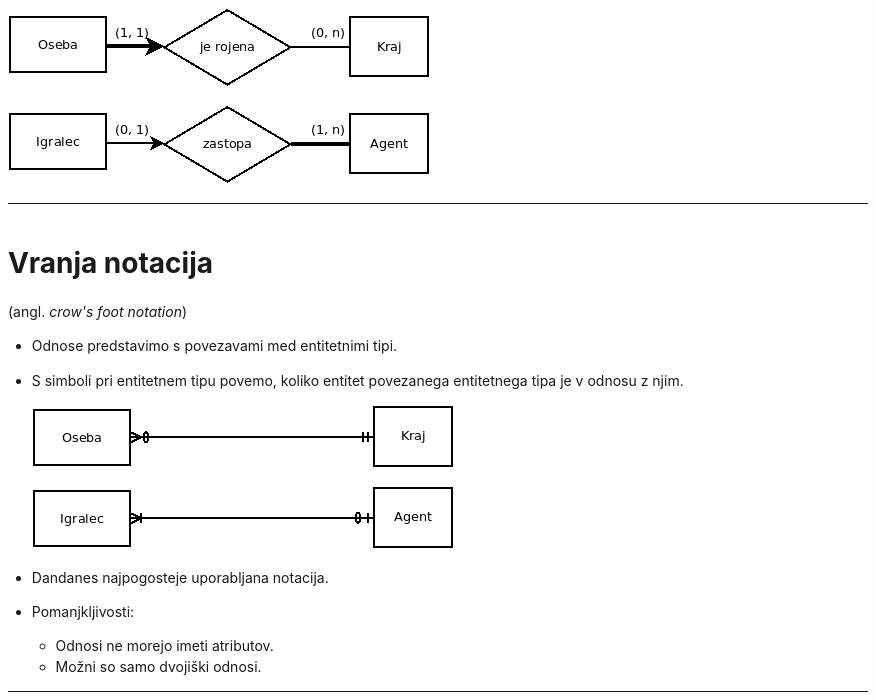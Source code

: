   <span class="columns small" style="--cols: 2;">
  <span>

  ![](slike/odnos-11-0n.png)

  </span>
  <span>

  ![](slike/odnos-01-1n.png)

  </span>
  </span>

---

# Vranja notacija

(angl. *crow's foot notation*)

* Odnose predstavimo s povezavami med entitetnimi tipi.
* S simboli pri entitetnem tipu povemo, koliko entitet povezanega entitetnega tipa je v odnosu z njim.

  <span class="columns small" style="--cols: 2;">
  <span>

  ![](slike/cfn-11-0n.png)

  </span>
  <span>

  ![](slike/cfn-01-1n.png)

  </span>
  </span>

* Dandanes najpogosteje uporabljana notacija.
* Pomanjkljivosti:
  - Odnosi ne morejo imeti atributov.
  - Možni so samo dvojiški odnosi.

---